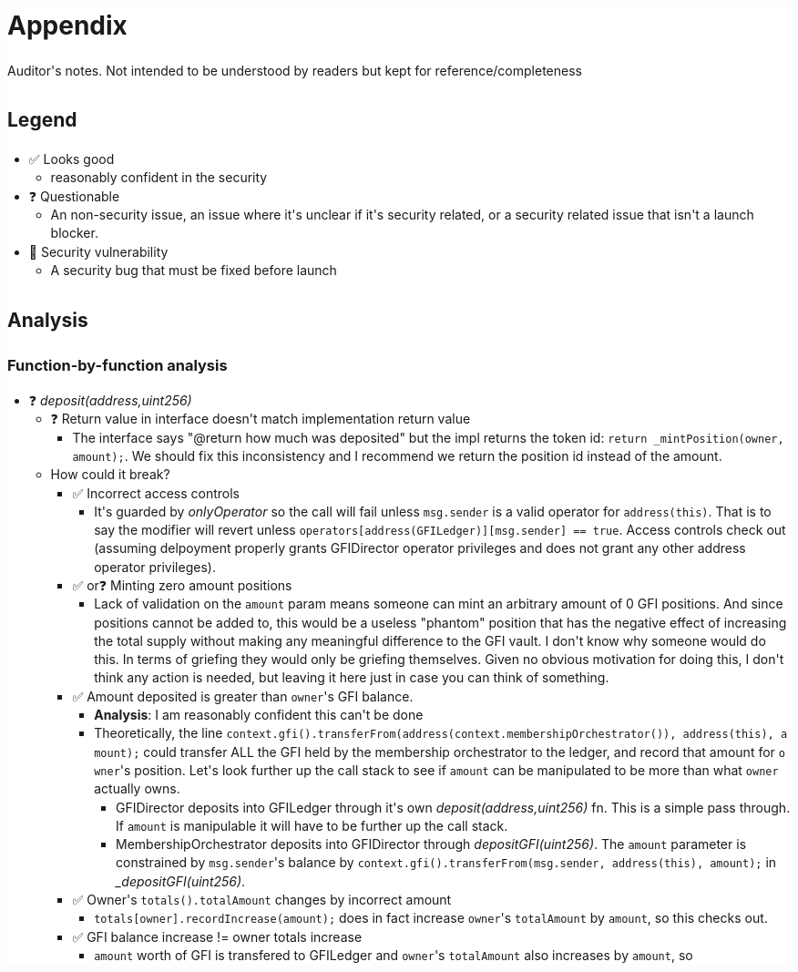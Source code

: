 # Appendix
Auditor's notes. Not intended to be understood by readers but kept for reference/completeness

## Legend
* ✅ Looks good
  * reasonably confident in the security
* ❓ Questionable
  * An non-security issue, an issue where it's unclear if it's security related, or a security
    related issue that isn't a launch blocker.
* 🛑 Security vulnerability
  * A security bug that must be fixed before launch

## Analysis

### Function-by-function analysis

- ❓ _deposit(address,uint256)_
  - ❓ Return value in interface doesn't match implementation return value
    - The interface says "@return how much was deposited" but the impl returns the token id:
      `return _mintPosition(owner, amount);`. We should fix this inconsistency and I recommend we
      return the position id instead of the amount.
  - How could it break?
    - ✅ Incorrect access controls
      - It's guarded by _onlyOperator_ so the call will fail unless `msg.sender` is a valid operator for
      `address(this)`. That is to say the modifier will revert unless
      `operators[address(GFILedger)][msg.sender] == true`. Access controls check out (assuming delpoyment
      properly grants GFIDirector operator privileges and does not grant any other address operator privileges).
    - ✅ or❓ Minting zero amount positions
      - Lack of validation on the `amount` param means someone can mint an arbitrary amount of 0 GFI positions. And
        since positions cannot be added to, this would be a useless "phantom" position that has the negative effect
        of increasing the total supply without making any meaningful difference to the GFI vault. I don't know why
        someone would do this. In terms of griefing they would only be griefing themselves. Given no obvious motivation
        for doing this, I don't think any action is needed, but leaving it here just in case you can think of something.
    - ✅ Amount deposited is greater than `owner`'s GFI balance.
      - **Analysis**: I am reasonably confident this can't be done
      - Theoretically, the line
        `context.gfi().transferFrom(address(context.membershipOrchestrator()), address(this), amount);` could transfer ALL the GFI held by the membership orchestrator to the ledger, and record
        that amount for `owner`'s position. Let's look further up the call stack to see if `amount`
        can be manipulated to be more than what `owner` actually owns.
        - GFIDirector deposits into GFILedger through it's own _deposit(address,uint256)_ fn. This is a simple pass through. If `amount`
          is manipulable it will have to be further up the call stack. 
        - MembershipOrchestrator deposits into GFIDirector through _depositGFI(uint256)_. The `amount` parameter is
          constrained by `msg.sender`'s balance by `context.gfi().transferFrom(msg.sender, address(this), amount);`
          in _\_depositGFI(uint256)_.
    - ✅ Owner's `totals().totalAmount` changes by incorrect amount
      - `totals[owner].recordIncrease(amount);` does in fact increase `owner`'s `totalAmount` by `amount`, so this
        checks out.
    - ✅ GFI balance increase != owner totals increase
      - `amount` worth of GFI is transfered to GFILedger and `owner`'s `totalAmount` also increases by `amount`, so
